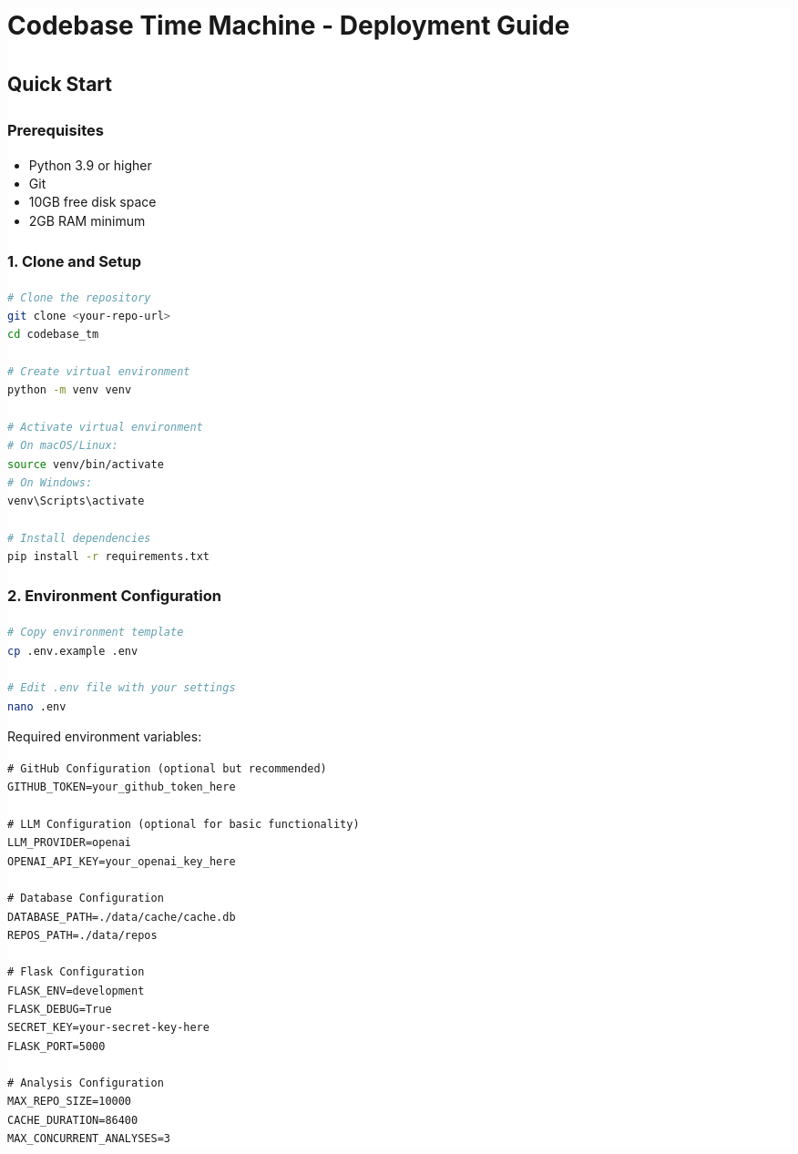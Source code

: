 # Codebase Time Machine - Deployment Guide

## Quick Start

### Prerequisites
- Python 3.9 or higher
- Git
- 10GB free disk space
- 2GB RAM minimum

### 1. Clone and Setup

```bash
# Clone the repository
git clone <your-repo-url>
cd codebase_tm

# Create virtual environment
python -m venv venv

# Activate virtual environment
# On macOS/Linux:
source venv/bin/activate
# On Windows:
venv\Scripts\activate

# Install dependencies
pip install -r requirements.txt
```

### 2. Environment Configuration

```bash
# Copy environment template
cp .env.example .env

# Edit .env file with your settings
nano .env
```

Required environment variables:
```env
# GitHub Configuration (optional but recommended)
GITHUB_TOKEN=your_github_token_here

# LLM Configuration (optional for basic functionality)
LLM_PROVIDER=openai
OPENAI_API_KEY=your_openai_key_here

# Database Configuration
DATABASE_PATH=./data/cache/cache.db
REPOS_PATH=./data/repos

# Flask Configuration
FLASK_ENV=development
FLASK_DEBUG=True
SECRET_KEY=your-secret-key-here
FLASK_PORT=5000

# Analysis Configuration
MAX_REPO_SIZE=10000
CACHE_DURATION=86400
MAX_CONCURRENT_ANALYSES=3
```